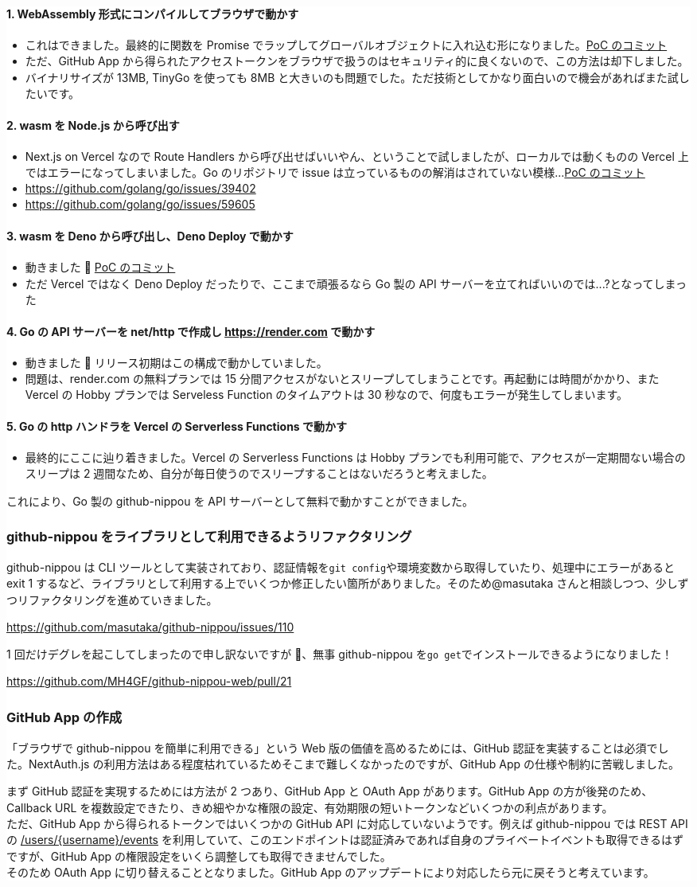 #### 1. WebAssembly 形式にコンパイルしてブラウザで動かす

- これはできました。最終的に関数を Promise でラップしてグローバルオブジェクトに入れ込む形になりました。[PoC のコミット](https://github.com/MH4GF/github-nippou/commit/c7f9ca57fd6fff838e662c3abba13abba309d237)
- ただ、GitHub App から得られたアクセストークンをブラウザで扱うのはセキュリティ的に良くないので、この方法は却下しました。
- バイナリサイズが 13MB, TinyGo を使っても 8MB と大きいのも問題でした。ただ技術としてかなり面白いので機会があればまた試したいです。

#### 2. wasm を Node.js から呼び出す

- Next.js on Vercel なので Route Handlers から呼び出せばいいやん、ということで試しましたが、ローカルでは動くものの Vercel 上ではエラーになってしまいました。Go のリポジトリで issue は立っているものの解消はされていない模様...[PoC のコミット](https://github.com/MH4GF/github-nippou-web/commit/48c3d4396f5e6b208f30253039ca34abb025c6c4)
- https://github.com/golang/go/issues/39402
- https://github.com/golang/go/issues/59605

#### 3. wasm を Deno から呼び出し、Deno Deploy で動かす

- 動きました 🙌 [PoC のコミット](https://github.com/MH4GF/github-nippou-web/commit/43e03e47acd579d95b4b01c55bcde091bf89eaa9)
- ただ Vercel ではなく Deno Deploy だったりで、ここまで頑張るなら Go 製の API サーバーを立てればいいのでは...?となってしまった

#### 4. Go の API サーバーを net/http で作成し https://render.com で動かす

- 動きました 🙌 リリース初期はこの構成で動かしていました。
- 問題は、render.com の無料プランでは 15 分間アクセスがないとスリープしてしまうことです。再起動には時間がかかり、また Vercel の Hobby プランでは Serveless Function のタイムアウトは 30 秒なので、何度もエラーが発生してしまいます。

#### 5. Go の http ハンドラを Vercel の Serverless Functions で動かす

- 最終的にここに辿り着きました。Vercel の Serverless Functions は Hobby プランでも利用可能で、アクセスが一定期間ない場合のスリープは 2 週間なため、自分が毎日使うのでスリープすることはないだろうと考えました。

これにより、Go 製の github-nippou を API サーバーとして無料で動かすことができました。

### github-nippou をライブラリとして利用できるようリファクタリング

github-nippou は CLI ツールとして実装されており、認証情報を`git config`や環境変数から取得していたり、処理中にエラーがあると exit 1 するなど、ライブラリとして利用する上でいくつか修正したい箇所がありました。そのため@masutaka さんと相談しつつ、少しずつリファクタリングを進めていきました。

https://github.com/masutaka/github-nippou/issues/110

1 回だけデグレを起こしてしまったので申し訳ないですが 🙏、無事 github-nippou を`go get`でインストールできるようになりました！

https://github.com/MH4GF/github-nippou-web/pull/21

### GitHub App の作成

「ブラウザで github-nippou を簡単に利用できる」という Web 版の価値を高めるためには、GitHub 認証を実装することは必須でした。NextAuth.js の利用方法はある程度枯れているためそこまで難しくなかったのですが、GitHub App の仕様や制約に苦戦しました。

まず GitHub 認証を実現するためには方法が 2 つあり、GitHub App と OAuth App があります。GitHub App の方が後発のため、Callback URL を複数設定できたり、きめ細やかな権限の設定、有効期限の短いトークンなどいくつかの利点があります。  
ただ、GitHub App から得られるトークンではいくつかの GitHub API に対応していないようです。例えば github-nippou では REST API の [/users/{username}/events](https://docs.github.com/en/rest/activity/events?apiVersion=2022-11-28#list-events-for-the-authenticated-user) を利用していて、このエンドポイントは認証済みであれば自身のプライベートイベントも取得できるはずですが、GitHub App の権限設定をいくら調整しても取得できませんでした。  
そのため OAuth App に切り替えることとなりました。GitHub App のアップデートにより対応したら元に戻そうと考えています。
